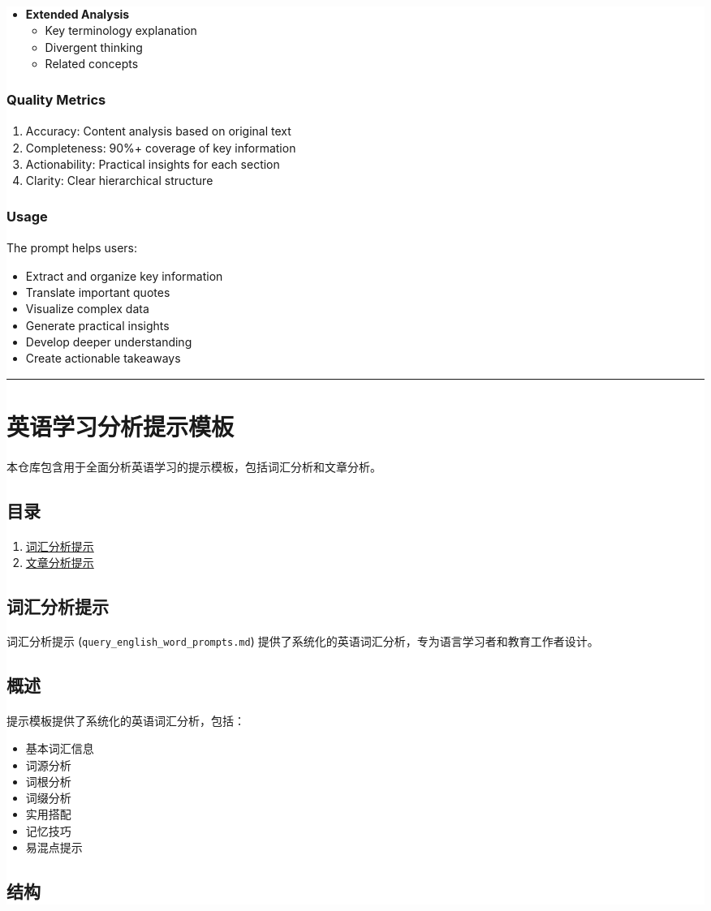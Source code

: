 - **Extended Analysis**
  - Key terminology explanation
  - Divergent thinking
  - Related concepts

### Quality Metrics

1. Accuracy: Content analysis based on original text
2. Completeness: 90%+ coverage of key information
3. Actionability: Practical insights for each section
4. Clarity: Clear hierarchical structure

### Usage

The prompt helps users:
- Extract and organize key information
- Translate important quotes
- Visualize complex data
- Generate practical insights
- Develop deeper understanding
- Create actionable takeaways

---

# 英语学习分析提示模板

本仓库包含用于全面分析英语学习的提示模板，包括词汇分析和文章分析。

## 目录

1. [词汇分析提示](#词汇分析提示)
2. [文章分析提示](#文章分析提示)

## 词汇分析提示

词汇分析提示 (`query_english_word_prompts.md`) 提供了系统化的英语词汇分析，专为语言学习者和教育工作者设计。

## 概述

提示模板提供了系统化的英语词汇分析，包括：
- 基本词汇信息
- 词源分析
- 词根分析
- 词缀分析
- 实用搭配
- 记忆技巧
- 易混点提示

## 结构
